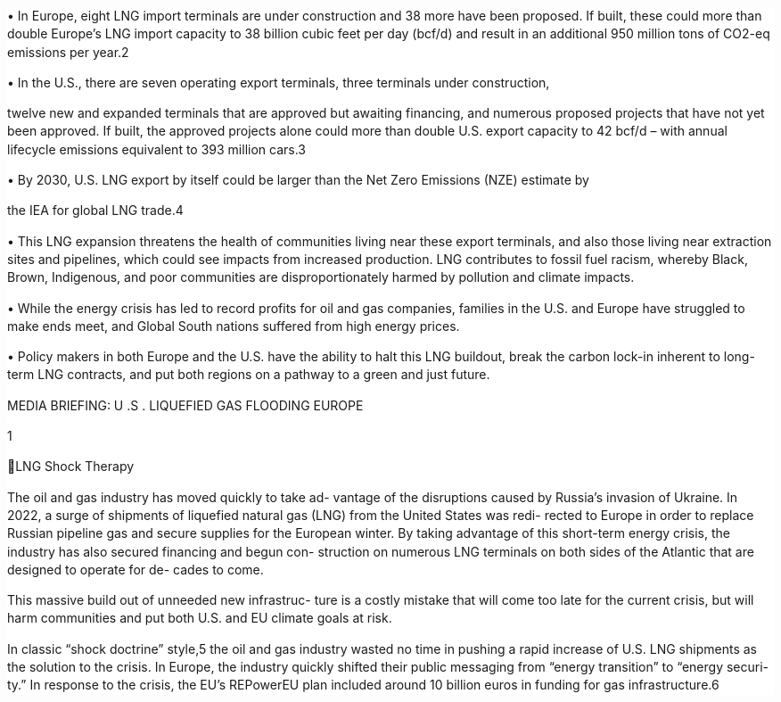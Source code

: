•  In Europe, eight LNG import terminals are under construction and 38 more have been proposed.
If built, these could more than double Europe’s LNG import capacity to 38 billion cubic feet per
day (bcf/d) and result in an additional 950 million tons of CO2-eq emissions per year.2

•  In the U.S., there are seven operating export terminals, three terminals under construction,

twelve new and expanded terminals that are approved but awaiting financing, and numerous
proposed projects that have not yet been approved. If built, the approved projects alone could
more than double U.S. export capacity to 42 bcf/d – with annual lifecycle emissions equivalent to
393 million cars.3

•  By 2030, U.S. LNG export by itself could be larger than the Net Zero Emissions (NZE) estimate by

the IEA for global LNG trade.4

•  This LNG expansion threatens the health of communities living near these export terminals, and
also those living near extraction sites and pipelines, which could see impacts from increased
production. LNG contributes to fossil fuel racism, whereby Black, Brown, Indigenous, and poor
communities are disproportionately harmed by pollution and climate impacts.

•  While the energy crisis has led to record profits for oil and gas companies, families in the U.S.
and Europe have struggled to make ends meet, and Global South nations suffered from high
energy prices.

•  Policy makers in both Europe and the U.S. have the ability to halt this LNG buildout, break the
carbon lock-in inherent to long-term LNG contracts, and put both regions on a pathway to a
green and just future.

MEDIA BRIEFING: U .S . LIQUEFIED GAS FLOODING EUROPE

1

LNG Shock Therapy

The oil and gas industry has moved quickly to take ad-
vantage of the disruptions caused by Russia’s invasion
of Ukraine. In 2022, a surge of shipments of liquefied
natural gas (LNG) from the United States was redi-
rected to Europe in order to replace Russian pipeline
gas and secure supplies for the European winter. By
taking advantage of this short-term energy crisis, the
industry has also secured financing and begun con-
struction on numerous LNG terminals on both sides
of the Atlantic that are designed to operate for de-
cades to come.

This massive build out of unneeded new infrastruc-
ture is a costly mistake that will come too late for the
current crisis, but will harm communities and put
both U.S. and EU climate goals at risk.

In classic “shock doctrine” style,5 the oil and gas
industry wasted no time in pushing a rapid increase
of U.S. LNG shipments as the solution to the crisis.
In Europe, the industry quickly shifted their public
messaging from “energy transition” to “energy securi-
ty.” In response to the crisis, the EU’s REPowerEU plan
included around 10 billion euros in funding for gas
infrastructure.6
